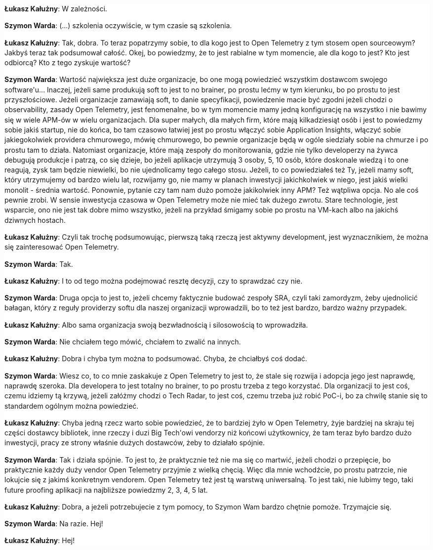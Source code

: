 **Łukasz Kałużny**: W zależności.

**Szymon Warda**: (...) szkolenia oczywiście, w tym czasie są szkolenia.

**Łukasz Kałużny**: Tak, dobra. To teraz popatrzymy sobie, to dla kogo jest to Open Telemetry z tym stosem open sourceowym? Jakbyś teraz tak podsumował całość. Okej, bo powiedzmy, że to jest rabialne w tym momencie, ale dla kogo to jest? Kto jest odbiorcą? Kto z tego zyskuje wartość?

**Szymon Warda**: Wartość największa jest duże organizacje, bo one mogą powiedzieć wszystkim dostawcom swojego software'u... Inaczej, jeżeli same produkują soft to jest to no brainer, po prostu lećmy w tym kierunku, bo po prostu to jest przyszłościowe. Jeżeli organizacje zamawiają soft, to danie specyfikacji, powiedzenie macie być zgodni jeżeli chodzi o observability, zasady Open Telemetry, jest fenomenalne, bo w tym momencie mamy jedną konfigurację na wszystko i nie bawimy się w wiele APM-ów w wielu organizacjach. Dla super małych, dla małych firm, które mają kilkadziesiąt osób i jest to powiedzmy sobie jakiś startup, nie do końca, bo tam czasowo łatwiej jest po prostu włączyć sobie Application Insights, włączyć sobie jakiegokolwiek providera chmurowego, mówię chmurowego, bo pewnie organizacje będą w ogóle siedziały sobie na chmurze i po prostu tam to działa. Natomiast organizacje, które mają zespoły do monitorowania, gdzie nie tylko developerzy na żywca debugują produkcje i patrzą, co się dzieje, bo jeżeli aplikacje utrzymują 3 osoby, 5, 10 osób, które doskonale wiedzą i to one reagują, zysk tam będzie niewielki, bo nie ujednolicamy tego całego stosu. Jeżeli, to co powiedziałeś też Ty, jeżeli mamy soft, który utrzymujemy od bardzo wielu lat, rozwijamy go, nie mamy w planach inwestycji jakichkolwiek w niego, jest jakiś wielki monolit - średnia wartość. Ponownie, pytanie czy tam nam dużo pomoże jakikolwiek inny APM? Też wątpliwa opcja. No ale coś pewnie zrobi. W sensie inwestycja czasowa w Open Telemetry może nie mieć tak dużego zwrotu. Stare technologie, jest wsparcie, ono nie jest tak dobre mimo wszystko, jeżeli na przykład śmigamy sobie po prostu na VM-kach albo na jakichś dziwnych hostach.

**Łukasz Kałużny**: Czyli tak trochę podsumowując, pierwszą taką rzeczą jest aktywny development, jest wyznacznikiem, że można się zainteresować Open Telemetry.

**Szymon Warda**: Tak.

**Łukasz Kałużny**: I to od tego można podejmować resztę decyzji, czy to sprawdzać czy nie.

**Szymon Warda**: Druga opcja to jest to, jeżeli chcemy faktycznie budować zespoły SRA, czyli taki zamordyzm, żeby ujednolicić bałagan, który z reguły providerzy softu dla naszej organizacji wprowadzili, bo to też jest bardzo, bardzo ważny przypadek.

**Łukasz Kałużny**: Albo sama organizacja swoją bezwładnością i silosowością to wprowadziła.

**Szymon Warda**: Nie chciałem tego mówić, chciałem to zwalić na innych.

**Łukasz Kałużny**: Dobra i chyba tym można to podsumować. Chyba, że chciałbyś coś dodać.

**Szymon Warda**: Wiesz co, to co mnie zaskakuje z Open Telemetry to jest to, że stale się rozwija i adopcja jego jest naprawdę, naprawdę szeroka. Dla developera to jest totalny no brainer, to po prostu trzeba z tego korzystać. Dla organizacji to jest coś, czemu idziemy tą krzywą, jeżeli załóżmy chodzi o Tech Radar, to jest coś, czemu trzeba już robić PoC-i, bo za chwilę stanie się to standardem ogólnym można powiedzieć.

**Łukasz Kałużny**: Chyba jedną rzecz warto sobie powiedzieć, że to bardziej żyło w Open Telemetry, żyje bardziej na skraju tej części dostawcy bibliotek, inne rzeczy i duzi Big Tech'owi vendorzy niż końcowi użytkownicy, że tam teraz było bardzo dużo inwestycji, pracy ze strony właśnie dużych dostawców, żeby to działało spójnie.

**Szymon Warda**: Tak i działa spójnie. To jest to, że praktycznie też nie ma się co martwić, jeżeli chodzi o przepięcie, bo praktycznie każdy duży vendor Open Telemetry przyjmie z wielką chęcią. Więc dla mnie wchodźcie, po prostu patrzcie, nie lokujcie się z jakimś konkretnym vendorem. Open Telemetry też jest tą warstwą uniwersalną. To jest taki, nie lubimy tego, taki future proofing aplikacji na najbliższe powiedzmy 2, 3, 4, 5 lat.

**Łukasz Kałużny**: Dobra, a jeżeli potrzebujecie z tym pomocy, to Szymon Wam bardzo chętnie pomoże. Trzymajcie się.

**Szymon Warda**: Na razie. Hej!

**Łukasz Kałużny**: Hej!
